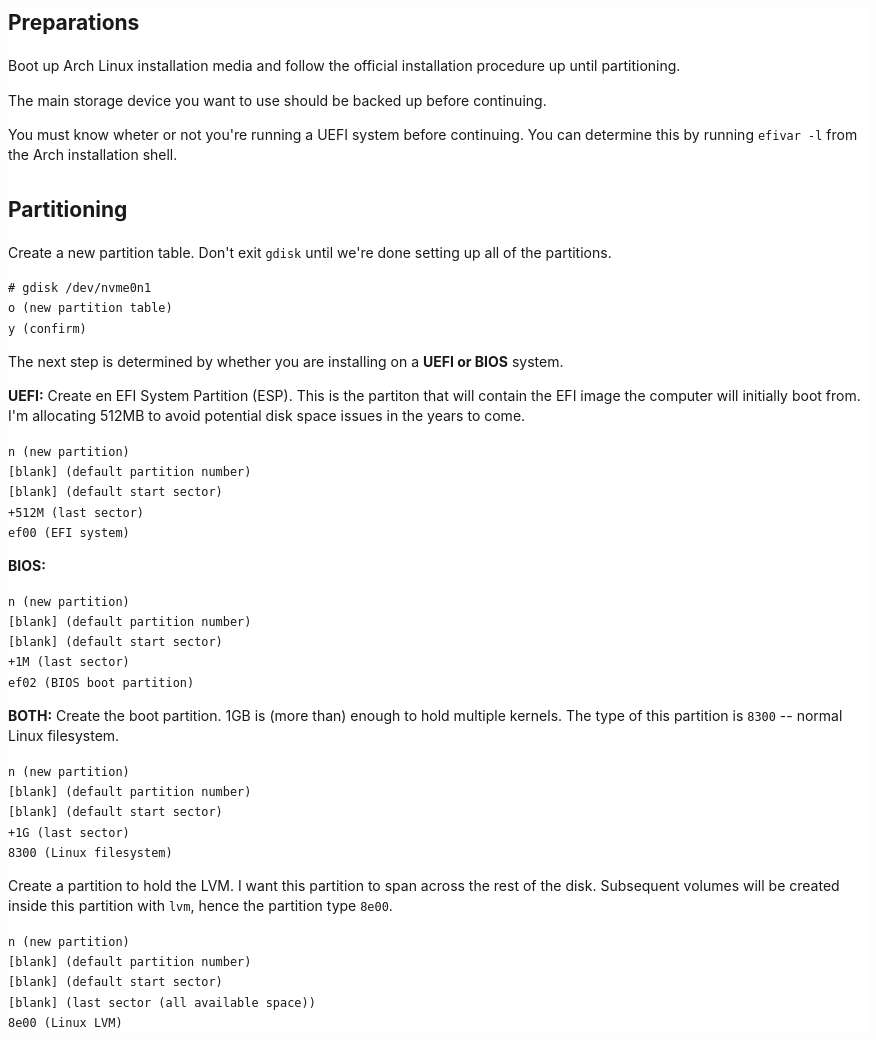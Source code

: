 ## Preparations

Boot up Arch Linux installation media and follow the official installation
procedure up until partitioning.

The main storage device you want to use should be backed up before continuing.

You must know wheter or not you're running a UEFI system before continuing.
You can determine this by running `efivar -l` from the Arch installation shell.

## Partitioning

Create a new partition table. Don't exit `gdisk` until we're done setting up
all of the partitions.

    # gdisk /dev/nvme0n1
    o (new partition table)
    y (confirm)

The next step is determined by whether you are installing on a **UEFI or BIOS** system.

**UEFI:** Create en EFI System Partition (ESP). This is the partiton that will contain
the EFI image the computer will initially boot from. I'm allocating 512MB to avoid
potential disk space issues in the years to come.

    n (new partition)
    [blank] (default partition number)
    [blank] (default start sector)
    +512M (last sector)
    ef00 (EFI system)

**BIOS:**

    n (new partition)
    [blank] (default partition number)
    [blank] (default start sector)
    +1M (last sector)
    ef02 (BIOS boot partition)

**BOTH:** Create the boot partition. 1GB is (more than) enough to hold multiple kernels. The
type of this partition is `8300` -- normal Linux filesystem.

    n (new partition)
    [blank] (default partition number)
    [blank] (default start sector)
    +1G (last sector)
    8300 (Linux filesystem)

Create a partition to hold the LVM. I want this partition to span across the
rest of the disk. Subsequent volumes will be created inside this partition
with `lvm`, hence the partition type `8e00`.

    n (new partition)
    [blank] (default partition number)
    [blank] (default start sector)
    [blank] (last sector (all available space))
    8e00 (Linux LVM)


[Arch Wiki hibernation notes]: https://wiki.archlinux.org/index.php/Power_management/Suspend_and_hibernate#About_swap_partition.2Ffile_size
[random urandom]: https://unix.stackexchange.com/questions/324209/when-to-use-dev-random-vs-dev-urandom